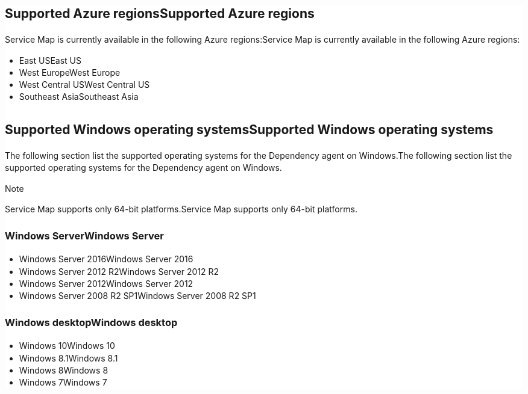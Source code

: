 ## <a name="supported-azure-regions"></a><span data-ttu-id="91ada-110">Supported Azure regions</span><span class="sxs-lookup"><span data-stu-id="91ada-110">Supported Azure regions</span></span>
<span data-ttu-id="91ada-111">Service Map is currently available in the following Azure regions:</span><span class="sxs-lookup"><span data-stu-id="91ada-111">Service Map is currently available in the following Azure regions:</span></span>
- <span data-ttu-id="91ada-112">East US</span><span class="sxs-lookup"><span data-stu-id="91ada-112">East US</span></span>
- <span data-ttu-id="91ada-113">West Europe</span><span class="sxs-lookup"><span data-stu-id="91ada-113">West Europe</span></span>
- <span data-ttu-id="91ada-114">West Central US</span><span class="sxs-lookup"><span data-stu-id="91ada-114">West Central US</span></span>
- <span data-ttu-id="91ada-115">Southeast Asia</span><span class="sxs-lookup"><span data-stu-id="91ada-115">Southeast Asia</span></span>

## <a name="supported-windows-operating-systems"></a><span data-ttu-id="91ada-116">Supported Windows operating systems</span><span class="sxs-lookup"><span data-stu-id="91ada-116">Supported Windows operating systems</span></span>
<span data-ttu-id="91ada-117">The following section list the supported operating systems for the Dependency agent on Windows.</span><span class="sxs-lookup"><span data-stu-id="91ada-117">The following section list the supported operating systems for the Dependency agent on Windows.</span></span> 

>[!NOTE]
><span data-ttu-id="91ada-118">Service Map supports only 64-bit platforms.</span><span class="sxs-lookup"><span data-stu-id="91ada-118">Service Map supports only 64-bit platforms.</span></span>
>

### <a name="windows-server"></a><span data-ttu-id="91ada-119">Windows Server</span><span class="sxs-lookup"><span data-stu-id="91ada-119">Windows Server</span></span>
- <span data-ttu-id="91ada-120">Windows Server 2016</span><span class="sxs-lookup"><span data-stu-id="91ada-120">Windows Server 2016</span></span>
- <span data-ttu-id="91ada-121">Windows Server 2012 R2</span><span class="sxs-lookup"><span data-stu-id="91ada-121">Windows Server 2012 R2</span></span>
- <span data-ttu-id="91ada-122">Windows Server 2012</span><span class="sxs-lookup"><span data-stu-id="91ada-122">Windows Server 2012</span></span>
- <span data-ttu-id="91ada-123">Windows Server 2008 R2 SP1</span><span class="sxs-lookup"><span data-stu-id="91ada-123">Windows Server 2008 R2 SP1</span></span>

### <a name="windows-desktop"></a><span data-ttu-id="91ada-124">Windows desktop</span><span class="sxs-lookup"><span data-stu-id="91ada-124">Windows desktop</span></span>
- <span data-ttu-id="91ada-125">Windows 10</span><span class="sxs-lookup"><span data-stu-id="91ada-125">Windows 10</span></span>
- <span data-ttu-id="91ada-126">Windows 8.1</span><span class="sxs-lookup"><span data-stu-id="91ada-126">Windows 8.1</span></span>
- <span data-ttu-id="91ada-127">Windows 8</span><span class="sxs-lookup"><span data-stu-id="91ada-127">Windows 8</span></span>
- <span data-ttu-id="91ada-128">Windows 7</span><span class="sxs-lookup"><span data-stu-id="91ada-128">Windows 7</span></span>
